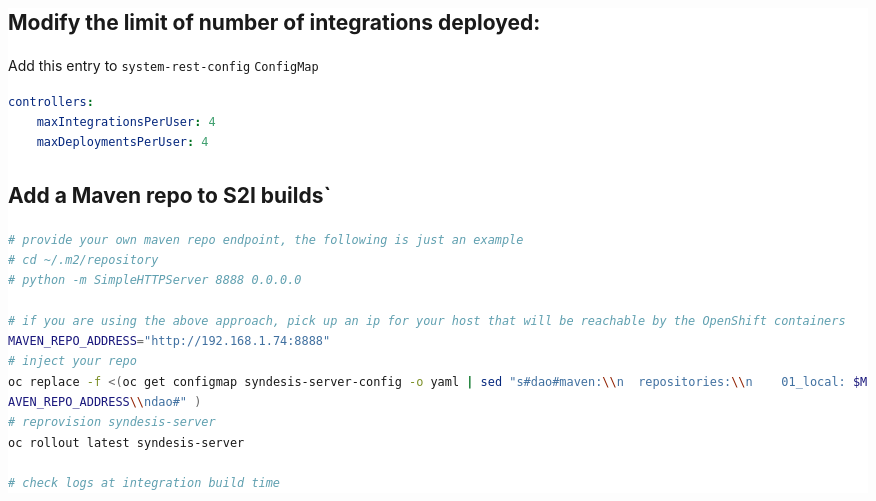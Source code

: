 ## Modify the limit of number of integrations deployed:
Add this entry to `system-rest-config` `ConfigMap`
```yaml
controllers:
    maxIntegrationsPerUser: 4
    maxDeploymentsPerUser: 4
```

## Add a Maven repo to S2I builds`
```bash
# provide your own maven repo endpoint, the following is just an example
# cd ~/.m2/repository
# python -m SimpleHTTPServer 8888 0.0.0.0

# if you are using the above approach, pick up an ip for your host that will be reachable by the OpenShift containers
MAVEN_REPO_ADDRESS="http://192.168.1.74:8888"
# inject your repo
oc replace -f <(oc get configmap syndesis-server-config -o yaml | sed "s#dao#maven:\\n  repositories:\\n    01_local: $MAVEN_REPO_ADDRESS\\ndao#" )
# reprovision syndesis-server
oc rollout latest syndesis-server

# check logs at integration build time
```